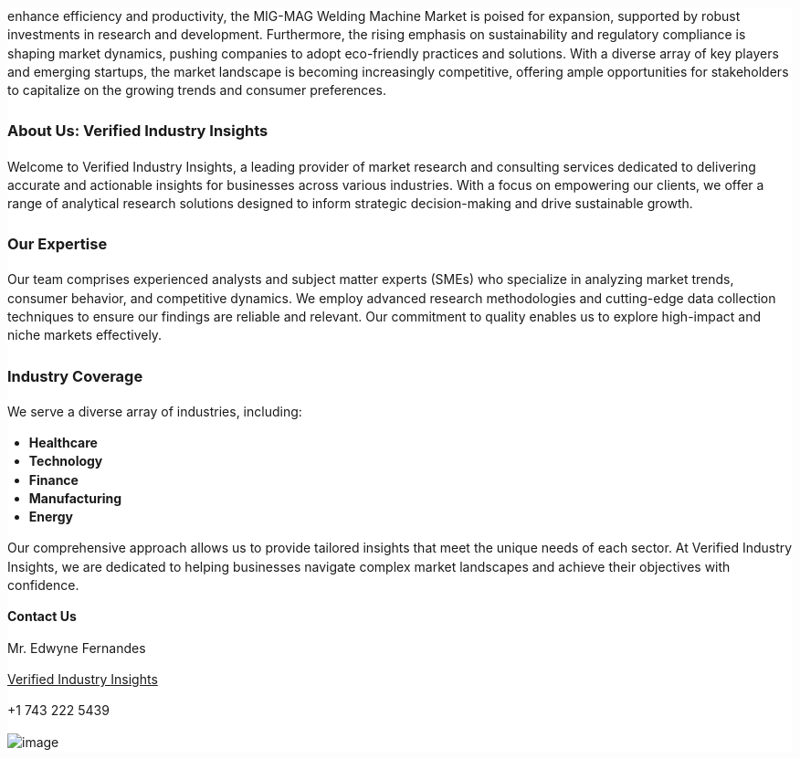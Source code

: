 enhance efficiency and productivity, the MIG-MAG Welding Machine Market is poised for expansion, supported by robust investments in research and development. Furthermore, the rising emphasis on sustainability and regulatory compliance is shaping market dynamics, pushing companies to adopt eco-friendly practices and solutions. With a diverse array of key players and emerging startups, the market landscape is becoming increasingly competitive, offering ample opportunities for stakeholders to capitalize on the growing trends and consumer preferences.</p><h3>About Us: Verified Industry Insights</h3><p>Welcome to Verified Industry Insights, a leading provider of market research and consulting services dedicated to delivering accurate and actionable insights for businesses across various industries. With a focus on empowering our clients, we offer a range of analytical research solutions designed to inform strategic decision-making and drive sustainable growth.</p><h3>Our Expertise</h3><p>Our team comprises experienced analysts and subject matter experts (SMEs) who specialize in analyzing market trends, consumer behavior, and competitive dynamics. We employ advanced research methodologies and cutting-edge data collection techniques to ensure our findings are reliable and relevant. Our commitment to quality enables us to explore high-impact and niche markets effectively.</p><h3>Industry Coverage</h3><p>We serve a diverse array of industries, including:</p><ul><li><strong>Healthcare</strong></li><li><strong>Technology</strong></li><li><strong>Finance</strong></li><li><strong>Manufacturing</strong></li><li><strong>Energy</strong></li></ul><p>Our comprehensive approach allows us to provide tailored insights that meet the unique needs of each sector. At Verified Industry Insights, we are dedicated to helping businesses navigate complex market landscapes and achieve their objectives with confidence.</p><p><strong>Contact Us</strong></p><p>Mr. Edwyne Fernandes</p><p><a href="https://www.verifiedindustryinsights.com/">Verified Industry Insights</a></p><p>+1 743 222 5439</p>
![image](https://github.com/user-attachments/assets/6dcea1ab-b985-456a-891a-ff442afbc3cf)
